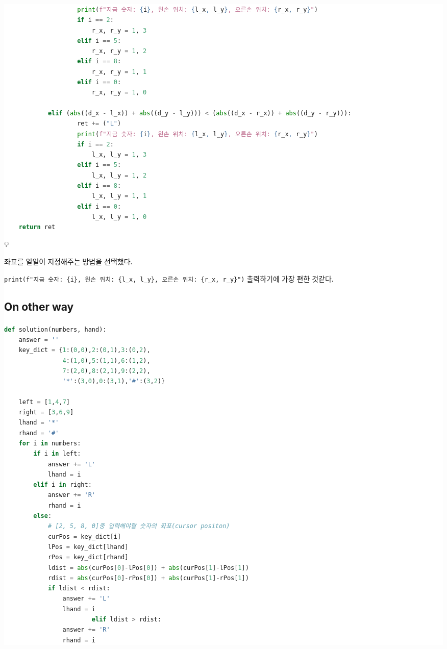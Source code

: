 ```python
                    print(f"지금 숫자: {i}, 왼손 위치: {l_x, l_y}, 오른손 위치: {r_x, r_y}")
                    if i == 2:
                        r_x, r_y = 1, 3
                    elif i == 5:
                        r_x, r_y = 1, 2
                    elif i == 8:
                        r_x, r_y = 1, 1
                    elif i == 0:
                        r_x, r_y = 1, 0
                        
            elif (abs((d_x - l_x)) + abs((d_y - l_y))) < (abs((d_x - r_x)) + abs((d_y - r_y))):
                    ret += ("L")
                    print(f"지금 숫자: {i}, 왼손 위치: {l_x, l_y}, 오른손 위치: {r_x, r_y}")
                    if i == 2:
                        l_x, l_y = 1, 3
                    elif i == 5:
                        l_x, l_y = 1, 2
                    elif i == 8:
                        l_x, l_y = 1, 1
                    elif i == 0:
                        l_x, l_y = 1, 0
    return ret
```

💡

좌표를 일일이 지정해주는 방법을 선택했다.

`print(f"지금 숫자: {i}, 왼손 위치: {l_x, l_y}, 오른손 위치: {r_x, r_y}")` 출력하기에 가장 편한 것같다.

## On other way

```python
def solution(numbers, hand):
    answer = ''
    key_dict = {1:(0,0),2:(0,1),3:(0,2),
                4:(1,0),5:(1,1),6:(1,2),
                7:(2,0),8:(2,1),9:(2,2),
                '*':(3,0),0:(3,1),'#':(3,2)}

    left = [1,4,7]
    right = [3,6,9]
    lhand = '*'
    rhand = '#'
    for i in numbers:
        if i in left:
            answer += 'L'
            lhand = i
        elif i in right:
            answer += 'R'
            rhand = i
        else:
          	# [2, 5, 8, 0]중 입력해야할 숫자의 좌표(cursor positon)
            curPos = key_dict[i]
            lPos = key_dict[lhand]
            rPos = key_dict[rhand]
            ldist = abs(curPos[0]-lPos[0]) + abs(curPos[1]-lPos[1])
            rdist = abs(curPos[0]-rPos[0]) + abs(curPos[1]-rPos[1])
            if ldist < rdist:
                answer += 'L'
                lhand = i
						elif ldist > rdist:
                answer += 'R'
                rhand = i
```